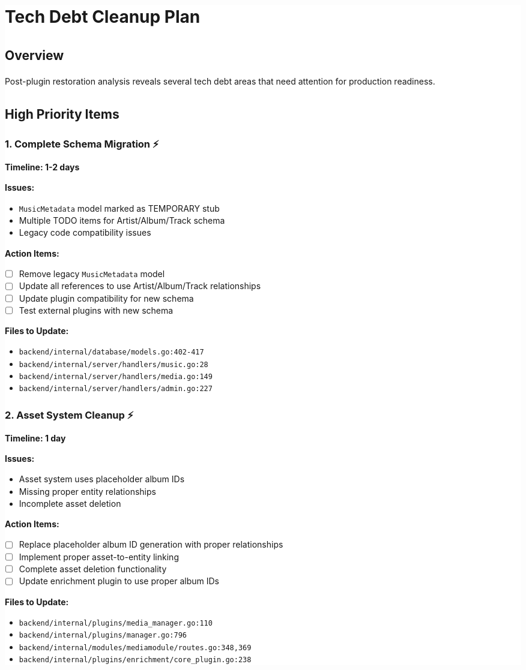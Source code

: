 # Tech Debt Cleanup Plan

## Overview

Post-plugin restoration analysis reveals several tech debt areas that need attention for production readiness.

## High Priority Items

### 1. Complete Schema Migration ⚡

**Timeline: 1-2 days**

**Issues:**

- `MusicMetadata` model marked as TEMPORARY stub
- Multiple TODO items for Artist/Album/Track schema
- Legacy code compatibility issues

**Action Items:**

- [ ] Remove legacy `MusicMetadata` model
- [ ] Update all references to use Artist/Album/Track relationships
- [ ] Update plugin compatibility for new schema
- [ ] Test external plugins with new schema

**Files to Update:**

- `backend/internal/database/models.go:402-417`
- `backend/internal/server/handlers/music.go:28`
- `backend/internal/server/handlers/media.go:149`
- `backend/internal/server/handlers/admin.go:227`

### 2. Asset System Cleanup ⚡

**Timeline: 1 day**

**Issues:**

- Asset system uses placeholder album IDs
- Missing proper entity relationships
- Incomplete asset deletion

**Action Items:**

- [ ] Replace placeholder album ID generation with proper relationships
- [ ] Implement proper asset-to-entity linking
- [ ] Complete asset deletion functionality
- [ ] Update enrichment plugin to use proper album IDs

**Files to Update:**

- `backend/internal/plugins/media_manager.go:110`
- `backend/internal/plugins/manager.go:796`
- `backend/internal/modules/mediamodule/routes.go:348,369`
- `backend/internal/plugins/enrichment/core_plugin.go:238`
